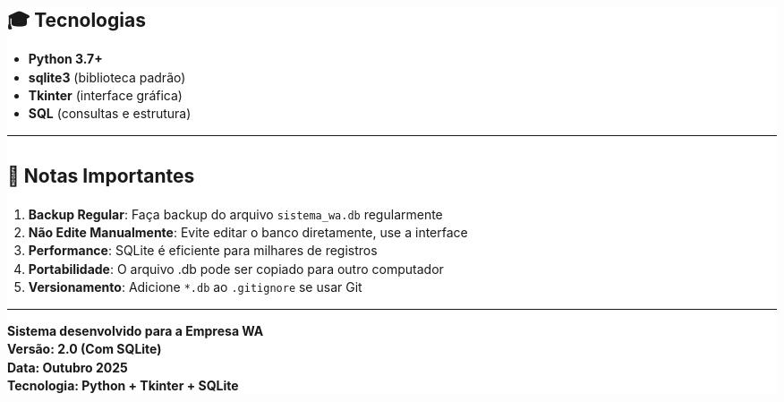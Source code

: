 
## 🎓 Tecnologias

- **Python 3.7+**
- **sqlite3** (biblioteca padrão)
- **Tkinter** (interface gráfica)
- **SQL** (consultas e estrutura)

---

## 📝 Notas Importantes

1. **Backup Regular**: Faça backup do arquivo `sistema_wa.db` regularmente
2. **Não Edite Manualmente**: Evite editar o banco diretamente, use a interface
3. **Performance**: SQLite é eficiente para milhares de registros
4. **Portabilidade**: O arquivo .db pode ser copiado para outro computador
5. **Versionamento**: Adicione `*.db` ao `.gitignore` se usar Git

---

**Sistema desenvolvido para a Empresa WA**  
**Versão: 2.0 (Com SQLite)**  
**Data: Outubro 2025**  
**Tecnologia: Python + Tkinter + SQLite**
